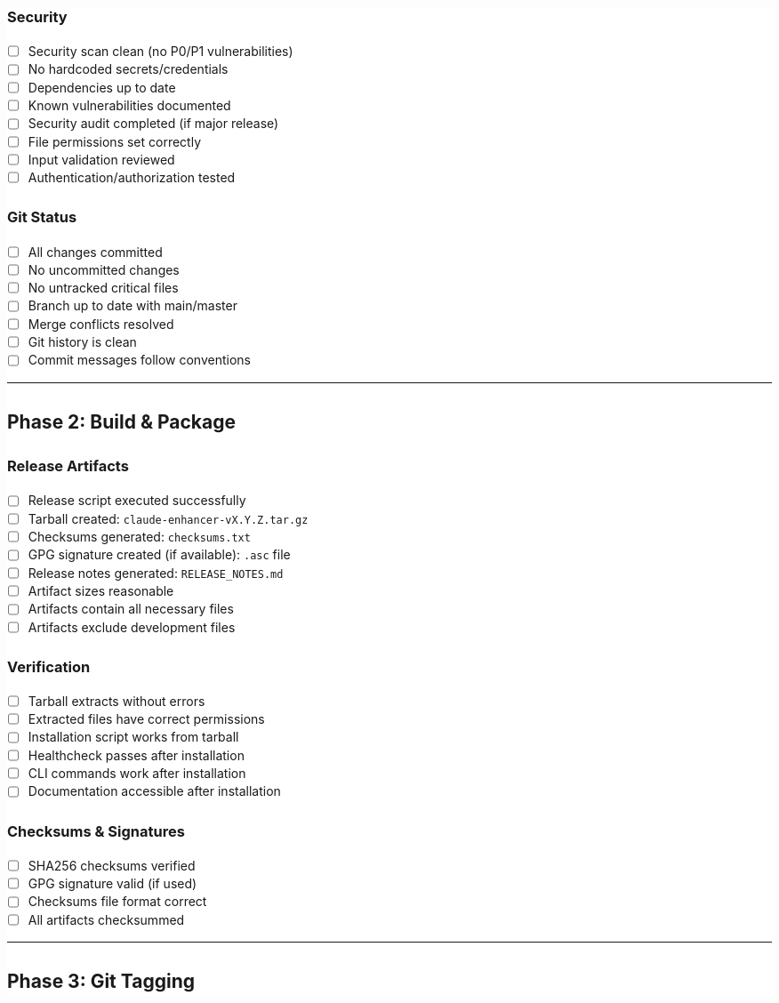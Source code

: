 ### Security
- [ ] Security scan clean (no P0/P1 vulnerabilities)
- [ ] No hardcoded secrets/credentials
- [ ] Dependencies up to date
- [ ] Known vulnerabilities documented
- [ ] Security audit completed (if major release)
- [ ] File permissions set correctly
- [ ] Input validation reviewed
- [ ] Authentication/authorization tested

### Git Status
- [ ] All changes committed
- [ ] No uncommitted changes
- [ ] No untracked critical files
- [ ] Branch up to date with main/master
- [ ] Merge conflicts resolved
- [ ] Git history is clean
- [ ] Commit messages follow conventions

---

## Phase 2: Build & Package

### Release Artifacts
- [ ] Release script executed successfully
- [ ] Tarball created: `claude-enhancer-vX.Y.Z.tar.gz`
- [ ] Checksums generated: `checksums.txt`
- [ ] GPG signature created (if available): `.asc` file
- [ ] Release notes generated: `RELEASE_NOTES.md`
- [ ] Artifact sizes reasonable
- [ ] Artifacts contain all necessary files
- [ ] Artifacts exclude development files

### Verification
- [ ] Tarball extracts without errors
- [ ] Extracted files have correct permissions
- [ ] Installation script works from tarball
- [ ] Healthcheck passes after installation
- [ ] CLI commands work after installation
- [ ] Documentation accessible after installation

### Checksums & Signatures
- [ ] SHA256 checksums verified
- [ ] GPG signature valid (if used)
- [ ] Checksums file format correct
- [ ] All artifacts checksummed

---

## Phase 3: Git Tagging
